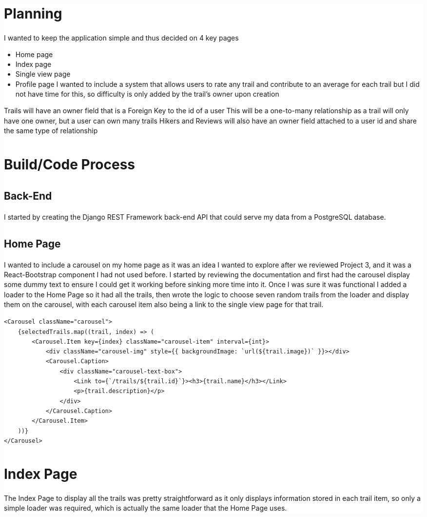 # Planning
I wanted to keep the application simple and thus decided on 4 key pages
* Home page
* Index page
* Single view page
* Profile page
I wanted to include a system that allows users to rate any trail and contribute to an average for each trail but I did not have time for this, so difficulty is only added by the trail’s owner upon creation

Trails will have an owner field that is a Foreign Key to the id of a user
This will be a one-to-many relationship as a trail will only have one owner, but a user can own many trails
Hikers and Reviews will also have an owner field attached to a user id and share the same type of relationship

# Build/Code Process
## Back-End
I started by creating the Django REST Framework back-end API that could serve my data from a PostgreSQL database.

## Home Page
I wanted to include a carousel on my home page as it was an idea I wanted to explore after we reviewed Project 3, and it was a React-Bootstrap component I had not used before. I started by reviewing the documentation and first had the carousel display some dummy text to ensure I could get it working before sinking more time into it. Once I was sure it was functional I added a loader to the Home Page so it had all the trails, then wrote the logic to choose seven random trails from the loader and display them on the carousel, with each carousel item also being a link to the single view page for that trail.

```
<Carousel className="carousel">
    {selectedTrails.map((trail, index) => (
        <Carousel.Item key={index} className="carousel-item" interval={int}>
            <div className="carousel-img" style={{ backgroundImage: `url(${trail.image})` }}></div>
            <Carousel.Caption>
                <div className="carousel-text-box">
                    <Link to={`/trails/${trail.id}`}><h3>{trail.name}</h3></Link>
                    <p>{trail.description}</p>
                </div>
            </Carousel.Caption>
        </Carousel.Item>
    ))}
</Carousel>
```

# Index Page
The Index Page to display all the trails was pretty straightforward as it only displays information stored in each trail item, so only a simple loader was required, which is actually the same loader that the Home Page uses.
